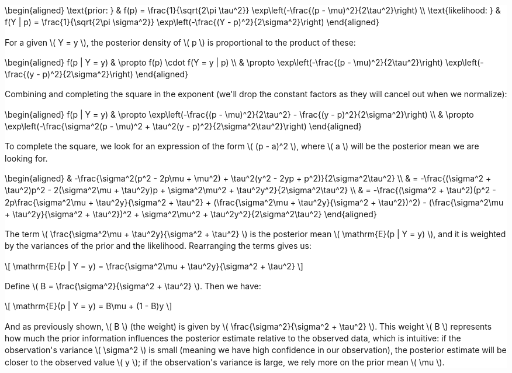 \begin{aligned}
\text{prior: } & f(p) = \frac{1}{\sqrt{2\pi \tau^2}} \exp\left(-\frac{(p - \mu)^2}{2\tau^2}\right) \\\\
\text{likelihood: } & f(Y | p) = \frac{1}{\sqrt{2\pi \sigma^2}} \exp\left(-\frac{(Y - p)^2}{2\sigma^2}\right)
\end{aligned}

For a given \\( Y = y \\), the posterior density of \\( p \\) is proportional to the product of these:

\begin{aligned}
f(p | Y = y) & \propto f(p) \cdot f(Y = y | p) \\\\
& \propto \exp\left(-\frac{(p - \mu)^2}{2\tau^2}\right) \exp\left(-\frac{(y - p)^2}{2\sigma^2}\right)
\end{aligned}

Combining and completing the square in the exponent (we'll drop the constant factors as they will cancel out when we normalize):

\begin{aligned}
f(p | Y = y) & \propto \exp\left(-\frac{(p - \mu)^2}{2\tau^2} - \frac{(y - p)^2}{2\sigma^2}\right) \\\\
& \propto \exp\left(-\frac{\sigma^2(p - \mu)^2 + \tau^2(y - p)^2}{2\sigma^2\tau^2}\right)
\end{aligned}

To complete the square, we look for an expression of the form \\( (p - a)^2 \\), where \\( a \\) will be the posterior mean we are looking for.

\begin{aligned}
& -\frac{\sigma^2(p^2 - 2p\mu + \mu^2) + \tau^2(y^2 - 2yp + p^2)}{2\sigma^2\tau^2} \\\\
& = -\frac{(\sigma^2 + \tau^2)p^2 - 2(\sigma^2\mu + \tau^2y)p + \sigma^2\mu^2 + \tau^2y^2}{2\sigma^2\tau^2} \\\\
& = -\frac{(\sigma^2 + \tau^2)(p^2 - 2p\frac{\sigma^2\mu + \tau^2y}{\sigma^2 + \tau^2} + (\frac{\sigma^2\mu + \tau^2y}{\sigma^2 + \tau^2})^2) - (\frac{\sigma^2\mu + \tau^2y}{\sigma^2 + \tau^2})^2 + \sigma^2\mu^2 + \tau^2y^2}{2\sigma^2\tau^2}
\end{aligned}

The term \\( \frac{\sigma^2\mu + \tau^2y}{\sigma^2 + \tau^2} \\) is the posterior mean \\( \mathrm{E}(p | Y = y) \\), and it is weighted by the variances of the prior and the likelihood. Rearranging the terms gives us:

\\[
\mathrm{E}(p | Y = y) = \frac{\sigma^2\mu + \tau^2y}{\sigma^2 + \tau^2}
\\]

Define \\( B = \frac{\sigma^2}{\sigma^2 + \tau^2} \\). Then we have:

\\[
\mathrm{E}(p | Y = y) = B\mu + (1 - B)y
\\]

And as previously shown, \\( B \\) (the weight) is given by \\( \frac{\sigma^2}{\sigma^2 + \tau^2} \\). This weight \\( B \\) represents how much the prior information influences the posterior estimate relative to the observed data, which is intuitive: if the observation's variance \\( \sigma^2 \\) is small (meaning we have high confidence in our observation), the posterior estimate will be closer to the observed value \\( y \\); if the observation's variance is large, we rely more on the prior mean \\( \mu \\).
